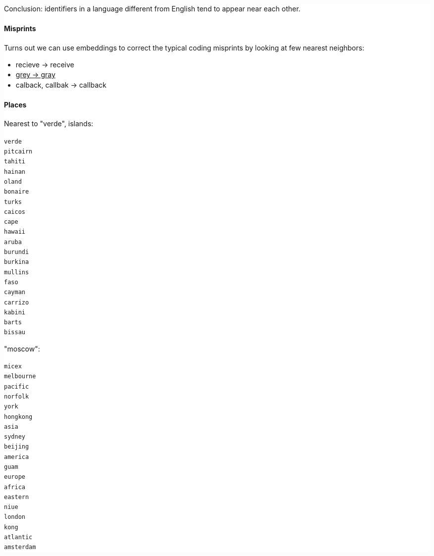 Conclusion: identifiers in a language different from English tend to appear near each other.

#### Misprints

Turns out we can use embeddings to correct the typical coding misprints by looking at few nearest neighbors:

* recieve -> receive
* [grey -> gray](https://arstechnica.com/information-technology/2015/10/tomato-versus-ff6347-the-tragicomic-history-of-css-color-names)
* calback, callbak -> callback

#### Places

Nearest to "verde", islands:
```
verde
pitcairn
tahiti
hainan
oland
bonaire
turks
caicos
cape
hawaii
aruba
burundi
burkina
mullins
faso
cayman
carrizo
kabini
barts
bissau
```

"moscow":

```
micex
melbourne
pacific
norfolk
york
hongkong
asia
sydney
beijing
america
guam
europe
africa
eastern
niue
london
kong
atlantic
amsterdam
```
